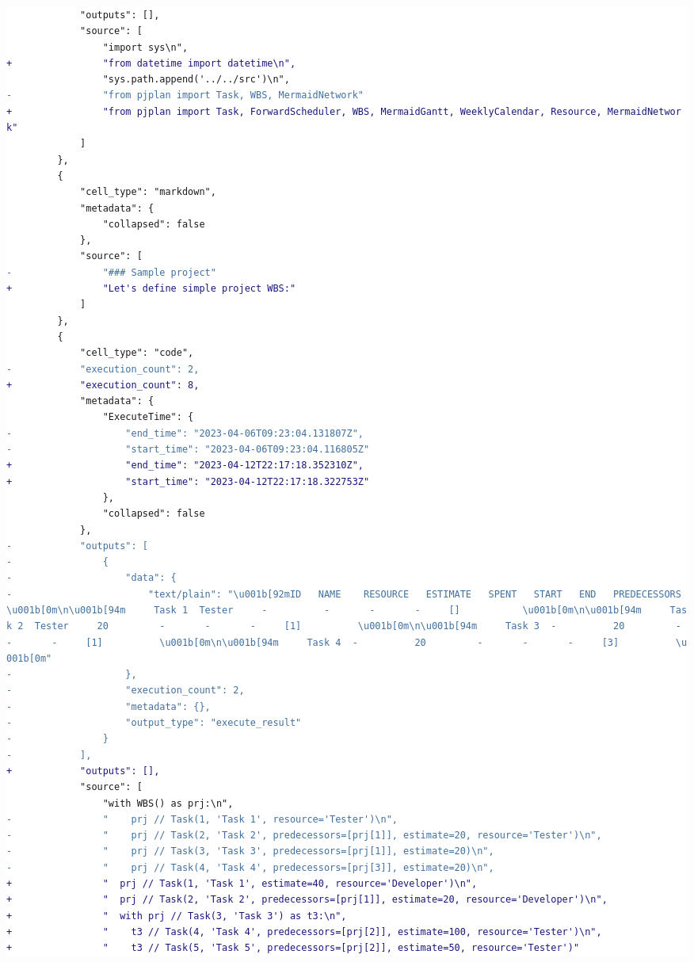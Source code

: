 ```diff
             "outputs": [],
             "source": [
                 "import sys\n",
+                "from datetime import datetime\n",
                 "sys.path.append('../../src')\n",
-                "from pjplan import Task, WBS, MermaidNetwork"
+                "from pjplan import Task, ForwardScheduler, WBS, MermaidGantt, WeeklyCalendar, Resource, MermaidNetwork"
             ]
         },
         {
             "cell_type": "markdown",
             "metadata": {
                 "collapsed": false
             },
             "source": [
-                "### Sample project"
+                "Let's define simple project WBS:"
             ]
         },
         {
             "cell_type": "code",
-            "execution_count": 2,
+            "execution_count": 8,
             "metadata": {
                 "ExecuteTime": {
-                    "end_time": "2023-04-06T09:23:04.131807Z",
-                    "start_time": "2023-04-06T09:23:04.116805Z"
+                    "end_time": "2023-04-12T22:17:18.352310Z",
+                    "start_time": "2023-04-12T22:17:18.322753Z"
                 },
                 "collapsed": false
             },
-            "outputs": [
-                {
-                    "data": {
-                        "text/plain": "\u001b[92mID   NAME    RESOURCE   ESTIMATE   SPENT   START   END   PREDECESSORS \u001b[0m\n\u001b[94m     Task 1  Tester     -          -       -       -     []           \u001b[0m\n\u001b[94m     Task 2  Tester     20         -       -       -     [1]          \u001b[0m\n\u001b[94m     Task 3  -          20         -       -       -     [1]          \u001b[0m\n\u001b[94m     Task 4  -          20         -       -       -     [3]          \u001b[0m"
-                    },
-                    "execution_count": 2,
-                    "metadata": {},
-                    "output_type": "execute_result"
-                }
-            ],
+            "outputs": [],
             "source": [
                 "with WBS() as prj:\n",
-                "    prj // Task(1, 'Task 1', resource='Tester')\n",
-                "    prj // Task(2, 'Task 2', predecessors=[prj[1]], estimate=20, resource='Tester')\n",
-                "    prj // Task(3, 'Task 3', predecessors=[prj[1]], estimate=20)\n",
-                "    prj // Task(4, 'Task 4', predecessors=[prj[3]], estimate=20)\n",
+                "  prj // Task(1, 'Task 1', estimate=40, resource='Developer')\n",
+                "  prj // Task(2, 'Task 2', predecessors=[prj[1]], estimate=20, resource='Developer')\n",
+                "  with prj // Task(3, 'Task 3') as t3:\n",
+                "    t3 // Task(4, 'Task 4', predecessors=[prj[2]], estimate=100, resource='Tester')\n",
+                "    t3 // Task(5, 'Task 5', predecessors=[prj[2]], estimate=50, resource='Tester')"
```